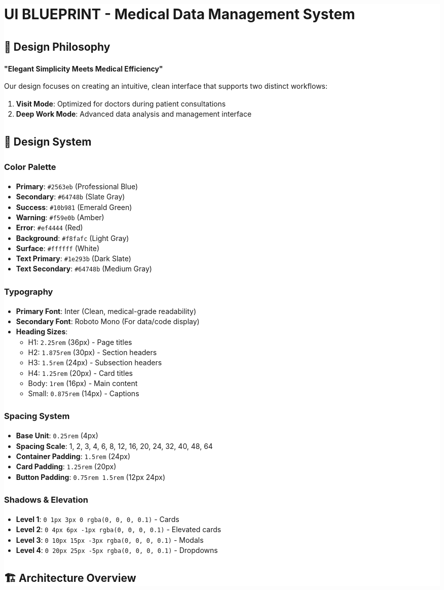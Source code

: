 # UI BLUEPRINT - Medical Data Management System

## 🎯 Design Philosophy

**"Elegant Simplicity Meets Medical Efficiency"**

Our design focuses on creating an intuitive, clean interface that supports two distinct workflows:
1. **Visit Mode**: Optimized for doctors during patient consultations
2. **Deep Work Mode**: Advanced data analysis and management interface

## 🎨 Design System

### Color Palette
- **Primary**: `#2563eb` (Professional Blue)
- **Secondary**: `#64748b` (Slate Gray)
- **Success**: `#10b981` (Emerald Green)
- **Warning**: `#f59e0b` (Amber)
- **Error**: `#ef4444` (Red)
- **Background**: `#f8fafc` (Light Gray)
- **Surface**: `#ffffff` (White)
- **Text Primary**: `#1e293b` (Dark Slate)
- **Text Secondary**: `#64748b` (Medium Gray)

### Typography
- **Primary Font**: Inter (Clean, medical-grade readability)
- **Secondary Font**: Roboto Mono (For data/code display)
- **Heading Sizes**: 
  - H1: `2.25rem` (36px) - Page titles
  - H2: `1.875rem` (30px) - Section headers
  - H3: `1.5rem` (24px) - Subsection headers
  - H4: `1.25rem` (20px) - Card titles
  - Body: `1rem` (16px) - Main content
  - Small: `0.875rem` (14px) - Captions

### Spacing System
- **Base Unit**: `0.25rem` (4px)
- **Spacing Scale**: 1, 2, 3, 4, 6, 8, 12, 16, 20, 24, 32, 40, 48, 64
- **Container Padding**: `1.5rem` (24px)
- **Card Padding**: `1.25rem` (20px)
- **Button Padding**: `0.75rem 1.5rem` (12px 24px)

### Shadows & Elevation
- **Level 1**: `0 1px 3px 0 rgba(0, 0, 0, 0.1)` - Cards
- **Level 2**: `0 4px 6px -1px rgba(0, 0, 0, 0.1)` - Elevated cards
- **Level 3**: `0 10px 15px -3px rgba(0, 0, 0, 0.1)` - Modals
- **Level 4**: `0 20px 25px -5px rgba(0, 0, 0, 0.1)` - Dropdowns

## 🏗️ Architecture Overview
